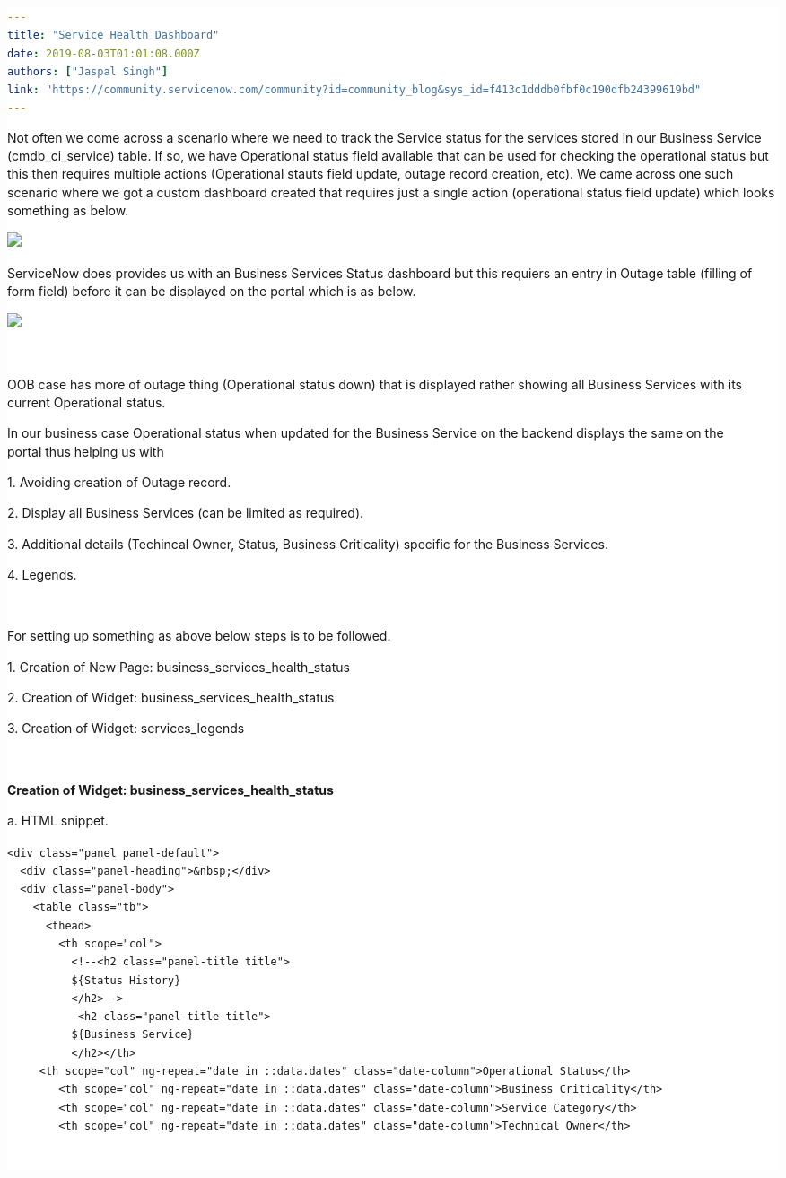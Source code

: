 ```yaml
---
title: "Service Health Dashboard"
date: 2019-08-03T01:01:08.000Z
authors: ["Jaspal Singh"]
link: "https://community.servicenow.com/community?id=community_blog&sys_id=f413c1dddb0fbf0c190dfb24399619bd"
---
```

<p>Not often we come across a scenario where we need to track the Service status for the services stored in our Business Service (cmdb_ci_service) table. If so, we have Operational status field available that can be used for checking the operational status but this then requires multiple actions (Operational stauts field update, outage record creation, etc). We came across one such scenario where we got a custom dashboard created that requires just a single action (operational status field update) which looks something as below.</p>
<p><img src="https://community.servicenow.com/752581dddb8fbf0c190dfb24399619e6.iix" /></p>
<p>ServiceNow does provides us with an Business Services Status dashboard but this requiers an entry in Outage table (filling of form field) before it can be displayed on the portal which is as below.</p>
<p><img src="https://community.servicenow.com/3ef40dd9db8fbf0c190dfb24399619f3.iix" /></p>
<p> </p>
<p>OOB case has more of outage thing (Operational status down) that is displayed rather showing all Business Services with its current Operational status.</p>
<p>In our business case Operational status when updated for the Business Service on the backend displays the same on the portal thus helping us with</p>
<p>1. Avoiding creation of Outage record.</p>
<p>2. Display all Business Services (can be limited as required).</p>
<p>3. Additional details (Techincal Owner, Status, Business Criticality) specific for the Business Services.</p>
<p>4. Legends.</p>
<p> </p>
<p>For setting up something as above below steps is to be followed.</p>
<p>1. Creation of New Page: business_services_health_status</p>
<p>2. Creation of Widget: business_services_health_status</p>
<p>3. Creation of Widget: services_legends</p>
<p> </p>
<p><strong>Creation of Widget: business_services_health_status</strong></p>
<p>a. HTML snippet.</p>
<pre class="language-markup"><code>&lt;div class&#61;&#34;panel panel-default&#34;&gt;
  &lt;div class&#61;&#34;panel-heading&#34;&gt;&amp;nbsp;&lt;/div&gt;
  &lt;div class&#61;&#34;panel-body&#34;&gt;
    &lt;table class&#61;&#34;tb&#34;&gt;
      &lt;thead&gt;
        &lt;th scope&#61;&#34;col&#34;&gt;
          &lt;!--&lt;h2 class&#61;&#34;panel-title title&#34;&gt;
          ${Status History}
          &lt;/h2&gt;--&gt;
           &lt;h2 class&#61;&#34;panel-title title&#34;&gt;
          ${Business Service}
          &lt;/h2&gt;&lt;/th&gt;
     &lt;th scope&#61;&#34;col&#34; ng-repeat&#61;&#34;date in ::data.dates&#34; class&#61;&#34;date-column&#34;&gt;Operational Status&lt;/th&gt;
        &lt;th scope&#61;&#34;col&#34; ng-repeat&#61;&#34;date in ::data.dates&#34; class&#61;&#34;date-column&#34;&gt;Business Criticality&lt;/th&gt;
        &lt;th scope&#61;&#34;col&#34; ng-repeat&#61;&#34;date in ::data.dates&#34; class&#61;&#34;date-column&#34;&gt;Service Category&lt;/th&gt;
        &lt;th scope&#61;&#34;col&#34; ng-repeat&#61;&#34;date in ::data.dates&#34; class&#61;&#34;date-column&#34;&gt;Technical Owner&lt;/th&gt;
        